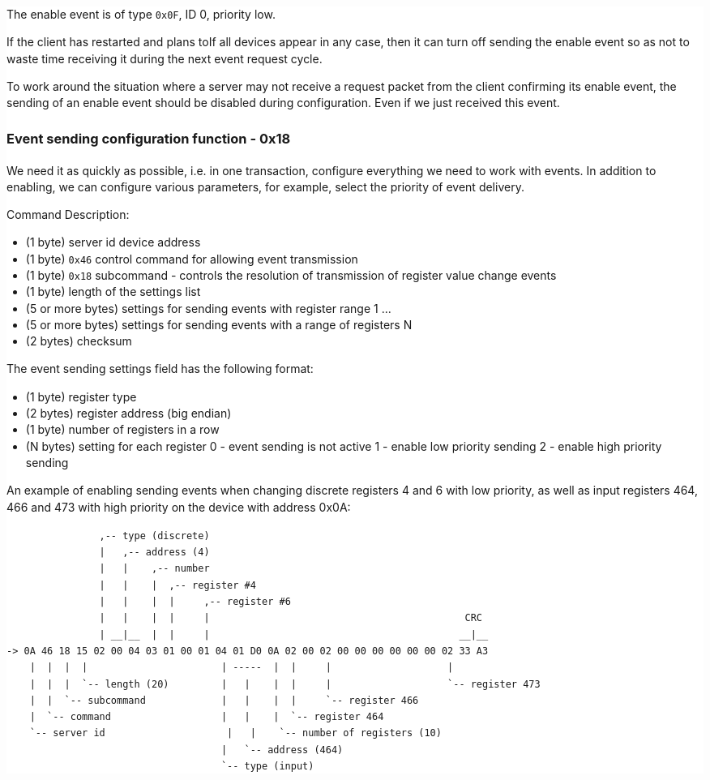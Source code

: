 The enable event is of type `0x0F`, ID 0, priority low.

If the client has restarted and plans toIf all devices appear in any case, then it can turn off sending the enable event so as not to waste time receiving it during the next event request cycle.

To work around the situation where a server may not receive a request packet from the client confirming its enable event, the sending of an enable event should be disabled during configuration. Even if we just received this event.

### Event sending configuration function - 0x18

We need it as quickly as possible, i.e. in one transaction, configure everything we need to work with events. In addition to enabling, we can configure various parameters, for example, select the priority of event delivery.

Command Description:

- (1 byte) server id device address
- (1 byte) `0x46` control command for allowing event transmission
- (1 byte) `0x18` subcommand - controls the resolution of transmission of register value change events
- (1 byte) length of the settings list
- (5 or more bytes) settings for sending events with register range 1
   ...
- (5 or more bytes) settings for sending events with a range of registers N
- (2 bytes) checksum

The event sending settings field has the following format:

- (1 byte) register type
- (2 bytes) register address (big endian)
- (1 byte) number of registers in a row
- (N bytes) setting for each register
   0 - event sending is not active
   1 - enable low priority sending
   2 - enable high priority sending

An example of enabling sending events when changing discrete registers 4 and 6 with low priority, as well as input registers 464, 466 and 473 with high priority on the device with address 0x0A:

```
                ,-- type (discrete)
                |   ,-- address (4)
                |   |    ,-- number
                |   |    |  ,-- register #4
                |   |    |  |     ,-- register #6
                |   |    |  |     |                                            CRC
                | __|__  |  |     |                                           __|__
-> 0A 46 18 15 02 00 04 03 01 00 01 04 01 D0 0A 02 00 02 00 00 00 00 00 00 02 33 A3
    |  |  |  |                       | -----  |  |     |                    |
    |  |  |  `-- length (20)         |   |    |  |     |                    `-- register 473
    |  |  `-- subcommand             |   |    |  |     `-- register 466
    |  `-- command                   |   |    |  `-- register 464
    `-- server id                     |   |    `-- number of registers (10)
                                     |   `-- address (464)
                                     `-- type (input)
```
